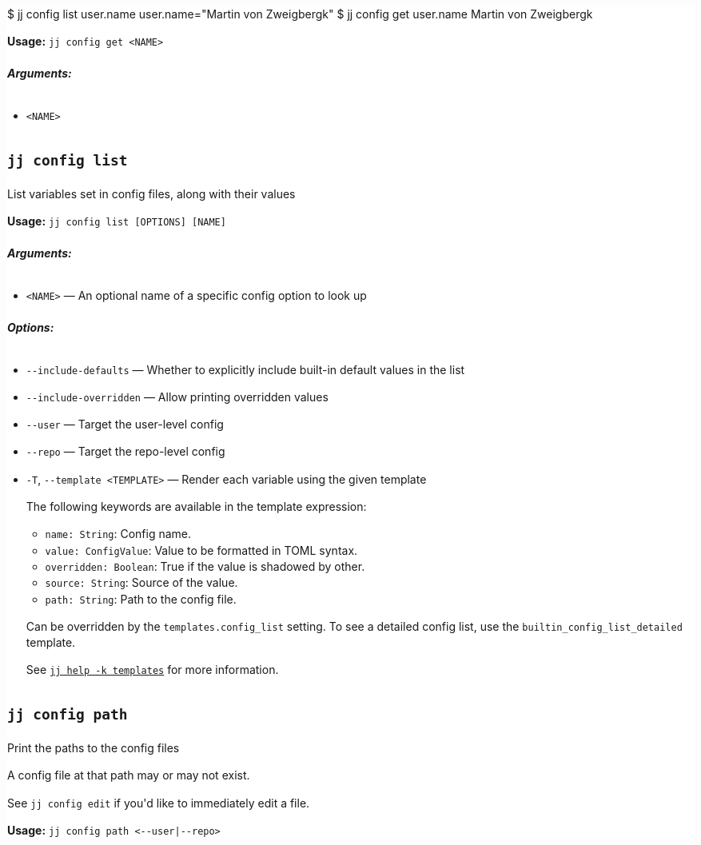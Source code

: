 $ jj config list user.name
user.name="Martin von Zweigbergk"
$ jj config get user.name
Martin von Zweigbergk

**Usage:** `jj config get <NAME>`

###### **Arguments:**

* `<NAME>`



## `jj config list`

List variables set in config files, along with their values

**Usage:** `jj config list [OPTIONS] [NAME]`

###### **Arguments:**

* `<NAME>` — An optional name of a specific config option to look up

###### **Options:**

* `--include-defaults` — Whether to explicitly include built-in default values in the list
* `--include-overridden` — Allow printing overridden values
* `--user` — Target the user-level config
* `--repo` — Target the repo-level config
* `-T`, `--template <TEMPLATE>` — Render each variable using the given template

   The following keywords are available in the template expression:

   * `name: String`: Config name.
   * `value: ConfigValue`: Value to be formatted in TOML syntax.
   * `overridden: Boolean`: True if the value is shadowed by other.
   * `source: String`: Source of the value.
   * `path: String`: Path to the config file.

   Can be overridden by the `templates.config_list` setting. To
   see a detailed config list, use the `builtin_config_list_detailed`
   template.

   See [`jj help -k templates`] for more information.

   [`jj help -k templates`]:
       https://jj-vcs.github.io/jj/latest/templates/



## `jj config path`

Print the paths to the config files

A config file at that path may or may not exist.

See `jj config edit` if you'd like to immediately edit a file.

**Usage:** `jj config path <--user|--repo>`


[`jj help -k tutorial`]: https://jj-vcs.github.io/jj/latest/tutorial/
[`jj help -k bookmarks`]: https://jj-vcs.github.io/jj/latest/bookmarks
   [wildcard pattern]: https://jj-vcs.github.io/jj/latest/revsets/#string-patterns
   [wildcard pattern]: https://jj-vcs.github.io/jj/latest/revsets/#string-patterns
[`jj help -k bookmarks`]: https://jj-vcs.github.io/jj/latest/bookmarks
   [wildcard pattern]: https://jj-vcs.github.io/jj/latest/revsets/#string-patterns
   [wildcard pattern]: https://jj-vcs.github.io/jj/latest/revsets/#string-patterns
   [`CommitRef` type]: https://jj-vcs.github.io/jj/latest/templates/#commitref-type
   [`jj help -k templates`]: https://jj-vcs.github.io/jj/latest/templates/
   [wildcard pattern]: https://jj-vcs.github.io/jj/latest/revsets/#string-patterns
   [wildcard pattern]: https://jj-vcs.github.io/jj/latest/revsets/#string-patterns
   [wildcard pattern]: https://jj-vcs.github.io/jj/latest/revsets/#string-patterns
[`jj help -k config`]: https://jj-vcs.github.io/jj/latest/config/
[diff editor]: https://jj-vcs.github.io/jj/latest/config/#editing-diffs
[generally recommended]: https://jj-vcs.github.io/jj/latest/FAQ#how-do-i-resume-working-on-an-existing-change
   [built-in keywords]: https://jj-vcs.github.io/jj/latest/templates/#commit-keywords
   [`jj help -k templates`]: https://jj-vcs.github.io/jj/latest/templates/
   [`AnnotationLine` type]: https://jj-vcs.github.io/jj/latest/templates/#annotationline-type
   [`jj help -k templates`]: https://jj-vcs.github.io/jj/latest/templates/
   [`TreeEntry` type]: https://jj-vcs.github.io/jj/latest/templates/#treeentry-type
   [`jj help -k templates`]: https://jj-vcs.github.io/jj/latest/templates/
[comparison]: https://jj-vcs.github.io/jj/latest/git-comparison/.
[table of commands]: https://jj-vcs.github.io/jj/latest/git-command-table
   [string pattern]: https://jj-vcs.github.io/jj/latest/revsets#string-patterns
[safety checks]: https://jj-vcs.github.io/jj/latest/bookmarks/#pushing-bookmarks-safety-checks
[bookmark conflicts]: https://jj-vcs.github.io/jj/latest/bookmarks/#conflicts
   [wildcard pattern]: https://jj-vcs.github.io/jj/latest/revsets#string-patterns
   [relevant remote]: https://jj-vcs.github.io/jj/latest/bookmarks#remotes-and-tracked-bookmarks
[`jj help -k revsets`]: https://jj-vcs.github.io/jj/latest/revsets/
[Immutable revisions]: https://jj-vcs.github.io/jj/latest/config/#set-of-immutable-commits
[customized]: https://jj-vcs.github.io/jj/latest/config/#node-style
   [built-in keywords]: https://jj-vcs.github.io/jj/latest/templates/#commit-keywords
   [`jj help -k templates`]: https://jj-vcs.github.io/jj/latest/templates/
[working copy]: https://jj-vcs.github.io/jj/latest/working-copy/
[operation log documentation]: https://jj-vcs.github.io/jj/latest/operation-log/
   [built-in keywords]: https://jj-vcs.github.io/jj/latest/templates/#operation-keywords
   [`jj help -k templates`]: https://jj-vcs.github.io/jj/latest/templates/
   [built-in keywords]: https://jj-vcs.github.io/jj/latest/templates/#commit-keywords
   [`jj help -k templates`]: https://jj-vcs.github.io/jj/latest/templates/
[commit signing]: https://jj-vcs.github.io/jj/latest/config/#commit-signing
   [#5786]: https://github.com/jj-vcs/jj/issues/5786
[diff editor]: https://jj-vcs.github.io/jj/latest/config/#editing-diffs
[Conflicted bookmarks]: https://jj-vcs.github.io/jj/latest/bookmarks/#conflicts
   [wildcard pattern]: https://jj-vcs.github.io/jj/latest/revsets/#string-patterns
   [`CommitRef` type]: https://jj-vcs.github.io/jj/latest/templates/#commitref-type
   [`jj help -k templates`]: https://jj-vcs.github.io/jj/latest/templates/
[commit signing]: https://jj-vcs.github.io/jj/latest/config/#commit-signing
[stale working copy documentation]: https://jj-vcs.github.io/jj/latest/working-copy/#stale-working-copy